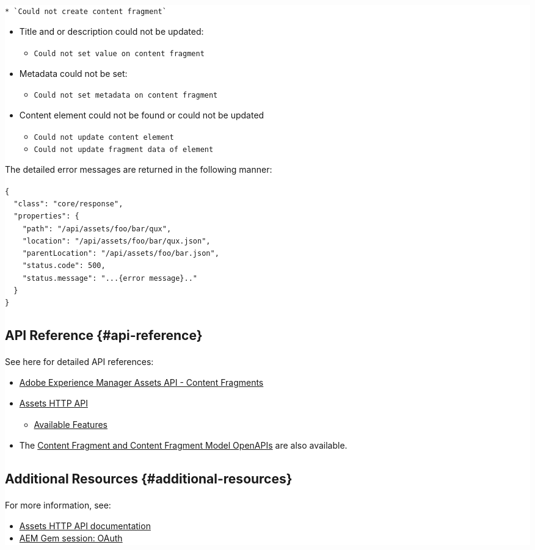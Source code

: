     * `Could not create content fragment`

  * Title and or description could not be updated:

    * `Could not set value on content fragment`

  * Metadata could not be set:

    * `Could not set metadata on content fragment`

  * Content element could not be found or could not be updated

    * `Could not update content element`
    * `Could not update fragment data of element`

  The detailed error messages are returned in the following manner:

  ```xml
  {
    "class": "core/response",
    "properties": {
      "path": "/api/assets/foo/bar/qux",
      "location": "/api/assets/foo/bar/qux.json",
      "parentLocation": "/api/assets/foo/bar.json",
      "status.code": 500,
      "status.message": "...{error message}.."
    }
  }
  ```

## API Reference {#api-reference}

See here for detailed API references:

* [Adobe Experience Manager Assets API - Content Fragments](https://developer.adobe.com/experience-manager/reference-materials/cloud-service/javadoc/assets-api-content-fragments/index.html)

* [Assets HTTP API](/help/assets/mac-api-assets.md)

  * [Available Features](/help/assets/mac-api-assets.md#available-features)

* The [Content Fragment and Content Fragment Model OpenAPIs](/help/headless/content-fragment-openapis.md) are also available.

## Additional Resources {#additional-resources}

For more information, see:

* [Assets HTTP API documentation](/help/assets/mac-api-assets.md)
* [AEM Gem session: OAuth](https://experienceleague.adobe.com/docs/events/experience-manager-gems-recordings/gems2014/aem-oauth-server-functionality-in-aem.html)
